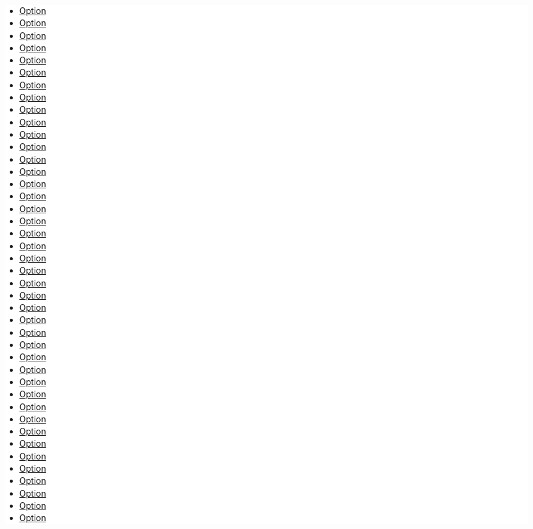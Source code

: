 * [Option<SessionKeysSubstrate>](_interfaceregistry_.interfaceregistry.md#option&lt;sessionkeyssubstrate&gt;)
* [Option<SetId>](_interfaceregistry_.interfaceregistry.md#option&lt;setid&gt;)
* [Option<SetIndex>](_interfaceregistry_.interfaceregistry.md#option&lt;setindex&gt;)
* [Option<Signature>](_interfaceregistry_.interfaceregistry.md#option&lt;signature&gt;)
* [Option<SignedBlock>](_interfaceregistry_.interfaceregistry.md#option&lt;signedblock&gt;)
* [Option<SignerPayload>](_interfaceregistry_.interfaceregistry.md#option&lt;signerpayload&gt;)
* [Option<SlashJournalEntry>](_interfaceregistry_.interfaceregistry.md#option&lt;slashjournalentry&gt;)
* [Option<SlotNumber>](_interfaceregistry_.interfaceregistry.md#option&lt;slotnumber&gt;)
* [Option<SlotRange>](_interfaceregistry_.interfaceregistry.md#option&lt;slotrange&gt;)
* [Option<Sr25519Signature>](_interfaceregistry_.interfaceregistry.md#option&lt;sr25519signature&gt;)
* [Option<StakingLedger>](_interfaceregistry_.interfaceregistry.md#option&lt;stakingledger&gt;)
* [Option<StorageChangeSet>](_interfaceregistry_.interfaceregistry.md#option&lt;storagechangeset&gt;)
* [Option<StorageData>](_interfaceregistry_.interfaceregistry.md#option&lt;storagedata&gt;)
* [Option<StorageEntryModifierLatest>](_interfaceregistry_.interfaceregistry.md#option&lt;storageentrymodifierlatest&gt;)
* [Option<StorageEntryModifierV6>](_interfaceregistry_.interfaceregistry.md#option&lt;storageentrymodifierv6&gt;)
* [Option<StorageEntryModifierV7>](_interfaceregistry_.interfaceregistry.md#option&lt;storageentrymodifierv7&gt;)
* [Option<StorageEntryModifierV8>](_interfaceregistry_.interfaceregistry.md#option&lt;storageentrymodifierv8&gt;)
* [Option<StorageFunctionMetadataV0>](_interfaceregistry_.interfaceregistry.md#option&lt;storagefunctionmetadatav0&gt;)
* [Option<StorageFunctionMetadataV1>](_interfaceregistry_.interfaceregistry.md#option&lt;storagefunctionmetadatav1&gt;)
* [Option<StorageFunctionModifierV0>](_interfaceregistry_.interfaceregistry.md#option&lt;storagefunctionmodifierv0&gt;)
* [Option<StorageFunctionModifierV1>](_interfaceregistry_.interfaceregistry.md#option&lt;storagefunctionmodifierv1&gt;)
* [Option<StorageFunctionModifierV2>](_interfaceregistry_.interfaceregistry.md#option&lt;storagefunctionmodifierv2&gt;)
* [Option<StorageFunctionModifierV3>](_interfaceregistry_.interfaceregistry.md#option&lt;storagefunctionmodifierv3&gt;)
* [Option<StorageFunctionModifierV4>](_interfaceregistry_.interfaceregistry.md#option&lt;storagefunctionmodifierv4&gt;)
* [Option<StorageFunctionModifierV5>](_interfaceregistry_.interfaceregistry.md#option&lt;storagefunctionmodifierv5&gt;)
* [Option<StorageFunctionTypeV0>](_interfaceregistry_.interfaceregistry.md#option&lt;storagefunctiontypev0&gt;)
* [Option<StorageFunctionTypeV1>](_interfaceregistry_.interfaceregistry.md#option&lt;storagefunctiontypev1&gt;)
* [Option<StorageHasher>](_interfaceregistry_.interfaceregistry.md#option&lt;storagehasher&gt;)
* [Option<StorageKey>](_interfaceregistry_.interfaceregistry.md#option&lt;storagekey&gt;)
* [Option<StorageMetadataV0>](_interfaceregistry_.interfaceregistry.md#option&lt;storagemetadatav0&gt;)
* [Option<StoredPendingChange>](_interfaceregistry_.interfaceregistry.md#option&lt;storedpendingchange&gt;)
* [Option<StoredState>](_interfaceregistry_.interfaceregistry.md#option&lt;storedstate&gt;)
* [Option<SubId>](_interfaceregistry_.interfaceregistry.md#option&lt;subid&gt;)
* [Option<Text>](_interfaceregistry_.interfaceregistry.md#option&lt;text&gt;)
* [Option<TombstoneContractInfo>](_interfaceregistry_.interfaceregistry.md#option&lt;tombstonecontractinfo&gt;)
* [Option<TreasuryProposal>](_interfaceregistry_.interfaceregistry.md#option&lt;treasuryproposal&gt;)
* [Option<TrieId>](_interfaceregistry_.interfaceregistry.md#option&lt;trieid&gt;)
* [Option<Type>](_interfaceregistry_.interfaceregistry.md#option&lt;type&gt;)
* [Option<U256>](_interfaceregistry_.interfaceregistry.md#option&lt;u256&gt;)
* [Option<Uncle>](_interfaceregistry_.interfaceregistry.md#option&lt;uncle&gt;)
* [Option<UncleEntryItem>](_interfaceregistry_.interfaceregistry.md#option&lt;uncleentryitem&gt;)
* [Option<UnlockChunk>](_interfaceregistry_.interfaceregistry.md#option&lt;unlockchunk&gt;)